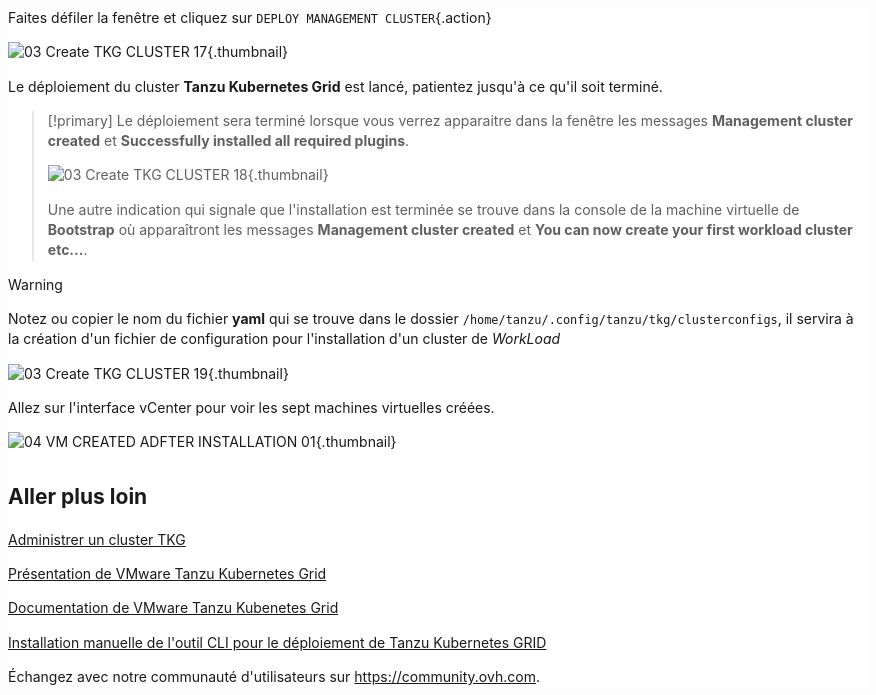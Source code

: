 Faites défiler la fenêtre et cliquez sur `DEPLOY MANAGEMENT CLUSTER`{.action} 

![03 Create TKG CLUSTER 17](images/03-create-tkg-cluster17.png){.thumbnail}

Le déploiement du cluster **Tanzu Kubernetes Grid** est lancé, patientez jusqu'à ce qu'il soit terminé.

> [!primary]
> Le déploiement sera terminé lorsque vous verrez apparaitre dans la fenêtre les messages **Management cluster created** et **Successfully installed all required plugins**.
>
> ![03 Create TKG CLUSTER 18](images/03-create-tkg-cluster18.png){.thumbnail}
>
> Une autre indication qui signale que l'installation est terminée se trouve dans la console de la machine virtuelle de **Bootstrap** où apparaîtront les messages **Management cluster created** et **You can now create your first workload cluster etc...**.

> [!warning]
> 
> Notez ou copier le nom du fichier **yaml** qui se trouve dans le dossier `/home/tanzu/.config/tanzu/tkg/clusterconfigs`, il servira à la création d'un fichier de configuration pour l'installation d'un cluster de *WorkLoad*
>

![03 Create TKG CLUSTER 19](images/03-create-tkg-cluster19.png){.thumbnail}

Allez sur l'interface vCenter pour voir les sept machines virtuelles créées.

![04 VM CREATED ADFTER INSTALLATION 01](images/04-vm-created-after-installation01.png){.thumbnail}

## Aller plus loin

[Administrer un cluster TKG](https://docs.ovh.com/fr/private-cloud/tanzu-tkgm-management)

[Présentation de VMware Tanzu Kubernetes Grid](https://tanzu.vmware.com/kubernetes-grid)

[Documentation de VMware Tanzu Kubenetes Grid](https://docs.vmware.com/en/VMware-Tanzu-Kubernetes-Grid/index.html)

[Installation manuelle de l'outil CLI pour le déploiement de Tanzu Kubernetes GRID](https://docs.vmware.com/en/VMware-Tanzu-Kubernetes-Grid/1.5/vmware-tanzu-kubernetes-grid-15/GUID-install-cli.html)

Échangez avec notre communauté d'utilisateurs sur <https://community.ovh.com>.
